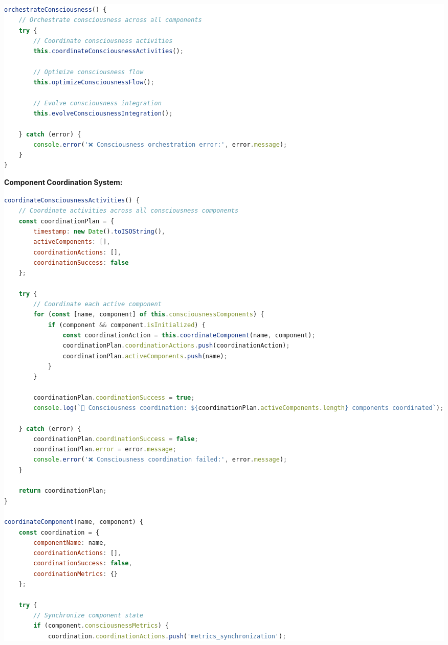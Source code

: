 ```javascript
orchestrateConsciousness() {
    // Orchestrate consciousness across all components
    try {
        // Coordinate consciousness activities
        this.coordinateConsciousnessActivities();

        // Optimize consciousness flow
        this.optimizeConsciousnessFlow();

        // Evolve consciousness integration
        this.evolveConsciousnessIntegration();

    } catch (error) {
        console.error('❌ Consciousness orchestration error:', error.message);
    }
}
```

**Component Coordination System:**
```javascript
coordinateConsciousnessActivities() {
    // Coordinate activities across all consciousness components
    const coordinationPlan = {
        timestamp: new Date().toISOString(),
        activeComponents: [],
        coordinationActions: [],
        coordinationSuccess: false
    };

    try {
        // Coordinate each active component
        for (const [name, component] of this.consciousnessComponents) {
            if (component && component.isInitialized) {
                const coordinationAction = this.coordinateComponent(name, component);
                coordinationPlan.coordinationActions.push(coordinationAction);
                coordinationPlan.activeComponents.push(name);
            }
        }

        coordinationPlan.coordinationSuccess = true;
        console.log(`🎼 Consciousness coordination: ${coordinationPlan.activeComponents.length} components coordinated`);

    } catch (error) {
        coordinationPlan.coordinationSuccess = false;
        coordinationPlan.error = error.message;
        console.error('❌ Consciousness coordination failed:', error.message);
    }

    return coordinationPlan;
}

coordinateComponent(name, component) {
    const coordination = {
        componentName: name,
        coordinationActions: [],
        coordinationSuccess: false,
        coordinationMetrics: {}
    };

    try {
        // Synchronize component state
        if (component.consciousnessMetrics) {
            coordination.coordinationActions.push('metrics_synchronization');
```